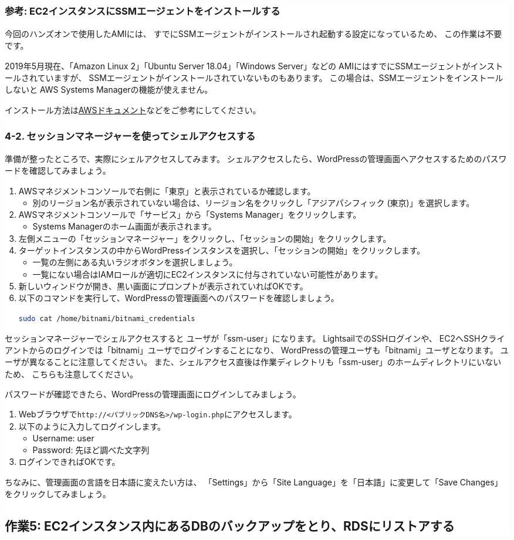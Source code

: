 ### 参考: EC2インスタンスにSSMエージェントをインストールする

今回のハンズオンで使用したAMIには、
すでにSSMエージェントがインストールされ起動する設定になっているため、
この作業は不要です。

2019年5月現在、「Amazon Linux 2」「Ubuntu Server 18.04」「Windows Server」などの
AMIにはすでにSSMエージェントがインストールされていますが、
SSMエージェントがインストールされていないものもあります。
この場合は、SSMエージェントをインストールしないと
AWS Systems Managerの機能が使えません。

インストール方法は[AWSドキュメント](https://docs.aws.amazon.com/ja_jp/systems-manager/latest/userguide/ssm-agent.html)などをご参考にしてください。

### 4-2. セッションマネージャーを使ってシェルアクセスする

準備が整ったところで、実際にシェルアクセスしてみます。
シェルアクセスしたら、WordPressの管理画面へアクセスするためのパスワードを確認してみましょう。

1. AWSマネジメントコンソールで右側に「東京」と表示されているか確認します。
    - 別のリージョン名が表示されていない場合は、リージョン名をクリックし「アジアパシフィック (東京)」を選択します。
2. AWSマネジメントコンソールで「サービス」から「Systems Manager」をクリックします。
    - Systems Managerのホーム画面が表示されます。
3. 左側メニューの「セッションマネージャー」をクリックし、「セッションの開始」をクリックします。
4. ターゲットインスタンスの中からWordPressインスタンスを選択し、「セッションの開始」をクリックします。
    - 一覧の左側にある丸いラジオボタンを選択しましょう。
    - 一覧にない場合はIAMロールが適切にEC2インスタンスに付与されていない可能性があります。
5. 新しいウィンドウが開き、黒い画面にプロンプトが表示されていればOKです。
6. 以下のコマンドを実行して、WordPressの管理画面へのパスワードを確認しましょう。
    ```bash
    sudo cat /home/bitnami/bitnami_credentials
    ```

セッションマネージャーでシェルアクセスすると
ユーザが「ssm-user」になります。
LightsailでのSSHログインや、
EC2へSSHクライアントからのログインでは「bitnami」ユーザでログインすることになり、
WordPressの管理ユーザも「bitnami」ユーザとなります。
ユーザが異なることに注意してください。
また、シェルアクセス直後は作業ディレクトリも「ssm-user」のホームディレクトリにいないため、
こちらも注意してください。

パスワードが確認できたら、WordPressの管理画面にログインしてみましょう。

1. Webブラウザで`http://<パブリックDNS名>/wp-login.php`にアクセスします。
2. 以下のように入力してログインします。
    - Username: user
    - Password: 先ほど調べた文字列
3. ログインできればOKです。

ちなみに、管理画面の言語を日本語に変えたい方は、
「Settings」から「Site Language」を「日本語」に変更して「Save Changes」をクリックしてみましょう。

## 作業5: EC2インスタンス内にあるDBのバックアップをとり、RDSにリストアする
